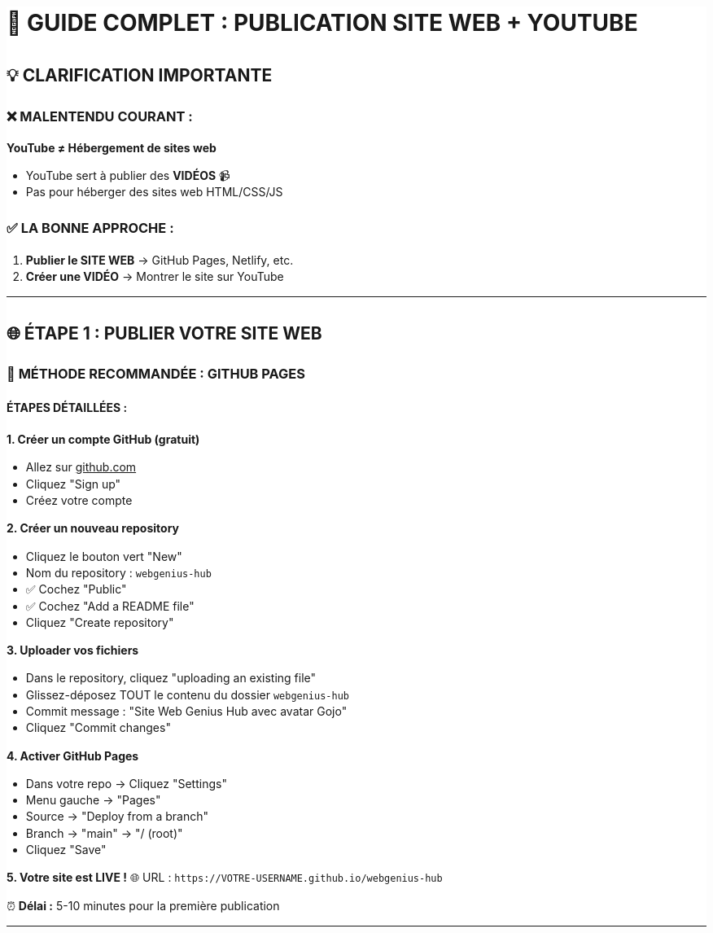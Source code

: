# 🚀 GUIDE COMPLET : PUBLICATION SITE WEB + YOUTUBE

## 💡 CLARIFICATION IMPORTANTE

### ❌ **MALENTENDU COURANT :**
**YouTube ≠ Hébergement de sites web**
- YouTube sert à publier des **VIDÉOS** 📹
- Pas pour héberger des sites web HTML/CSS/JS

### ✅ **LA BONNE APPROCHE :**
1. **Publier le SITE WEB** → GitHub Pages, Netlify, etc.
2. **Créer une VIDÉO** → Montrer le site sur YouTube

---

## 🌐 ÉTAPE 1 : PUBLIER VOTRE SITE WEB

### 🎯 **MÉTHODE RECOMMANDÉE : GITHUB PAGES**

#### **ÉTAPES DÉTAILLÉES :**

**1. Créer un compte GitHub (gratuit)**
- Allez sur [github.com](https://github.com)
- Cliquez "Sign up"
- Créez votre compte

**2. Créer un nouveau repository**
- Cliquez le bouton vert "New"
- Nom du repository : `webgenius-hub`
- ✅ Cochez "Public"
- ✅ Cochez "Add a README file"
- Cliquez "Create repository"

**3. Uploader vos fichiers**
- Dans le repository, cliquez "uploading an existing file"
- Glissez-déposez TOUT le contenu du dossier `webgenius-hub`
- Commit message : "Site Web Genius Hub avec avatar Gojo"
- Cliquez "Commit changes"

**4. Activer GitHub Pages**
- Dans votre repo → Cliquez "Settings"
- Menu gauche → "Pages"
- Source → "Deploy from a branch"
- Branch → "main" → "/ (root)"
- Cliquez "Save"

**5. Votre site est LIVE !**
🌐 URL : `https://VOTRE-USERNAME.github.io/webgenius-hub`

⏰ **Délai :** 5-10 minutes pour la première publication

---
